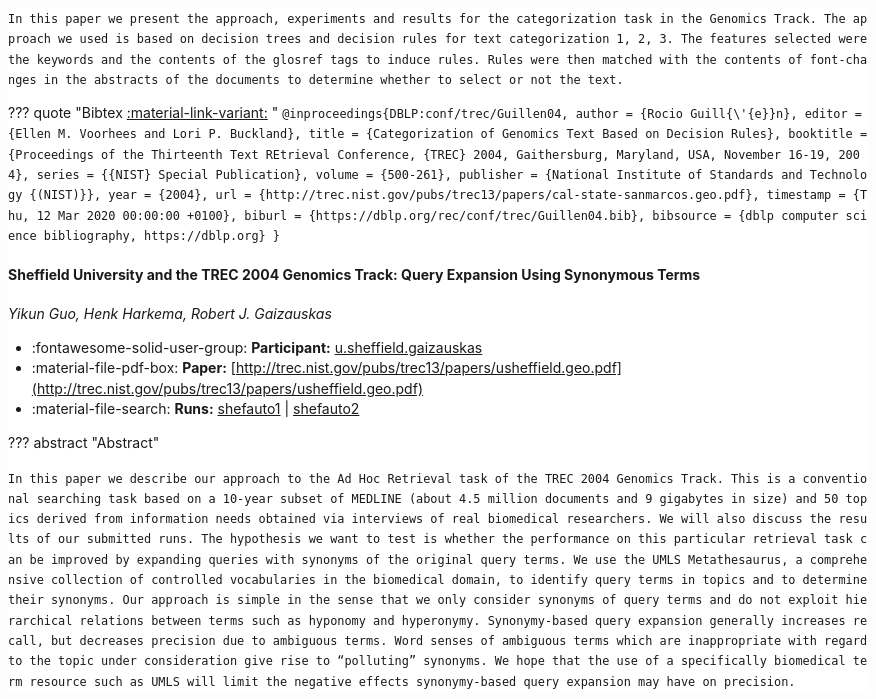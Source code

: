 	In this paper we present the approach, experiments and results for the categorization task in the Genomics Track. The approach we used is based on decision trees and decision rules for text categorization 1, 2, 3. The features selected were the keywords and the contents of the glosref tags to induce rules. Rules were then matched with the contents of font-changes in the abstracts of the documents to determine whether to select or not the text.
	

??? quote "Bibtex [:material-link-variant:](https://dblp.org/rec/conf/trec/Guillen04.bib) "
	```
	@inproceedings{DBLP:conf/trec/Guillen04,
		author = {Rocio Guill{\'{e}}n},
		editor = {Ellen M. Voorhees and Lori P. Buckland},
		title = {Categorization of Genomics Text Based on Decision Rules},
		booktitle = {Proceedings of the Thirteenth Text REtrieval Conference, {TREC} 2004, Gaithersburg, Maryland, USA, November 16-19, 2004},
		series = {{NIST} Special Publication},
		volume = {500-261},
		publisher = {National Institute of Standards and Technology {(NIST)}},
		year = {2004},
		url = {http://trec.nist.gov/pubs/trec13/papers/cal-state-sanmarcos.geo.pdf},
		timestamp = {Thu, 12 Mar 2020 00:00:00 +0100},
		biburl = {https://dblp.org/rec/conf/trec/Guillen04.bib},
		bibsource = {dblp computer science bibliography, https://dblp.org}
	}
	```

#### Sheffield University and the TREC 2004 Genomics Track: Query Expansion  Using Synonymous Terms

_Yikun Guo, Henk Harkema, Robert J. Gaizauskas_

- :fontawesome-solid-user-group: **Participant:** [u.sheffield.gaizauskas](./participants.md#u.sheffield.gaizauskas)
- :material-file-pdf-box: **Paper:** [http://trec.nist.gov/pubs/trec13/papers/usheffield.geo.pdf](http://trec.nist.gov/pubs/trec13/papers/usheffield.geo.pdf)
- :material-file-search: **Runs:** [shefauto1](./runs.md#shefauto1) | [shefauto2](./runs.md#shefauto2)

??? abstract "Abstract"
	
	In this paper we describe our approach to the Ad Hoc Retrieval task of the TREC 2004 Genomics Track. This is a conventional searching task based on a 10-year subset of MEDLINE (about 4.5 million documents and 9 gigabytes in size) and 50 topics derived from information needs obtained via interviews of real biomedical researchers. We will also discuss the results of our submitted runs. The hypothesis we want to test is whether the performance on this particular retrieval task can be improved by expanding queries with synonyms of the original query terms. We use the UMLS Metathesaurus, a comprehensive collection of controlled vocabularies in the biomedical domain, to identify query terms in topics and to determine their synonyms. Our approach is simple in the sense that we only consider synonyms of query terms and do not exploit hierarchical relations between terms such as hyponomy and hyperonymy. Synonymy-based query expansion generally increases recall, but decreases precision due to ambiguous terms. Word senses of ambiguous terms which are inappropriate with regard to the topic under consideration give rise to “polluting” synonyms. We hope that the use of a specifically biomedical term resource such as UMLS will limit the negative effects synonymy-based query expansion may have on precision.
	